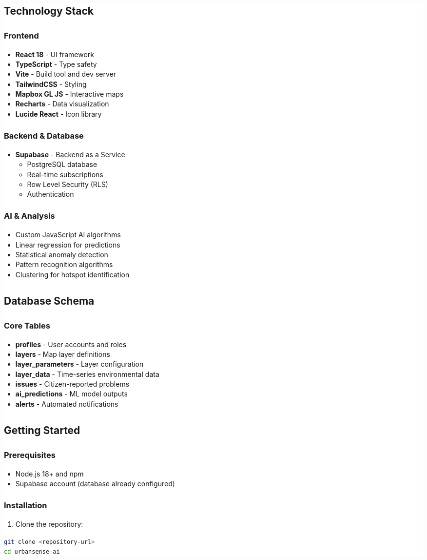 ## Technology Stack

### Frontend
- **React 18** - UI framework
- **TypeScript** - Type safety
- **Vite** - Build tool and dev server
- **TailwindCSS** - Styling
- **Mapbox GL JS** - Interactive maps
- **Recharts** - Data visualization
- **Lucide React** - Icon library

### Backend & Database
- **Supabase** - Backend as a Service
  - PostgreSQL database
  - Real-time subscriptions
  - Row Level Security (RLS)
  - Authentication

### AI & Analysis
- Custom JavaScript AI algorithms
- Linear regression for predictions
- Statistical anomaly detection
- Pattern recognition algorithms
- Clustering for hotspot identification

## Database Schema

### Core Tables
- **profiles** - User accounts and roles
- **layers** - Map layer definitions
- **layer_parameters** - Layer configuration
- **layer_data** - Time-series environmental data
- **issues** - Citizen-reported problems
- **ai_predictions** - ML model outputs
- **alerts** - Automated notifications

## Getting Started

### Prerequisites
- Node.js 18+ and npm
- Supabase account (database already configured)

### Installation

1. Clone the repository:
```bash
git clone <repository-url>
cd urbansense-ai
```
